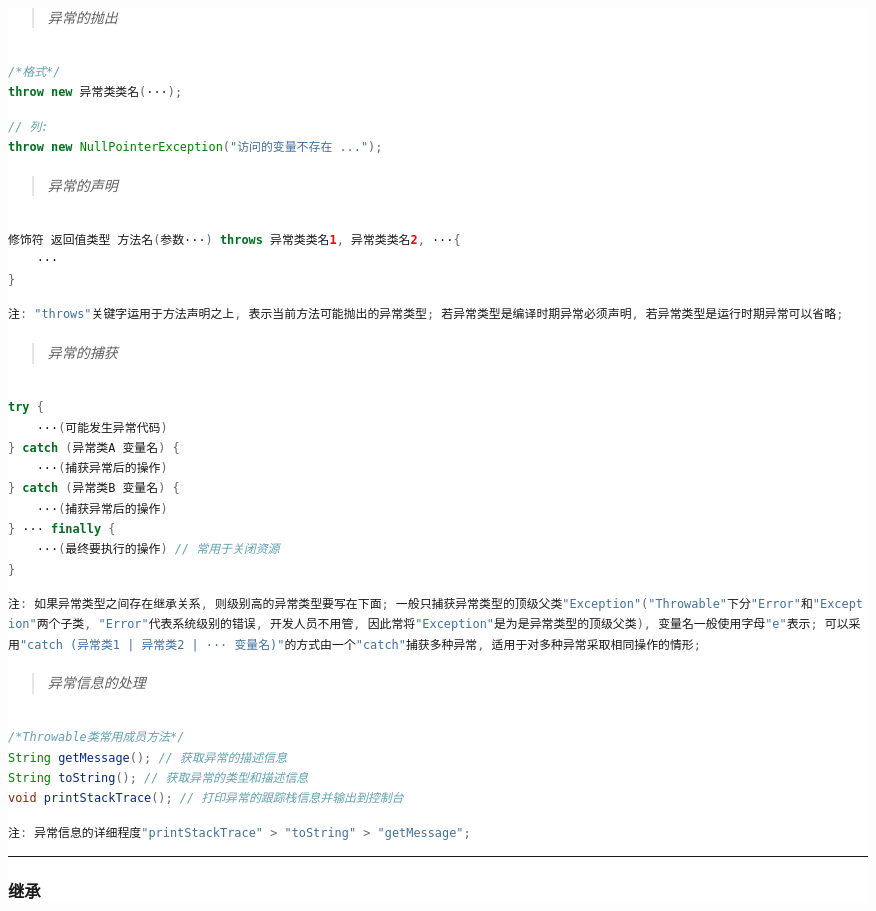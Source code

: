 > ###### 异常的抛出

```java
/*格式*/
throw new 异常类类名(···);
```

```java
// 列:
throw new NullPointerException("访问的变量不存在 ...");
```

> ###### 异常的声明

```java
修饰符 返回值类型 方法名(参数···) throws 异常类类名1, 异常类类名2, ···{
    ···
}
```

```java
注: "throws"关键字运用于方法声明之上, 表示当前方法可能抛出的异常类型; 若异常类型是编译时期异常必须声明, 若异常类型是运行时期异常可以省略;
```

> ###### 异常的捕获

```java
try {
    ···(可能发生异常代码)
} catch (异常类A 变量名) { 
    ···(捕获异常后的操作)
} catch (异常类B 变量名) { 
    ···(捕获异常后的操作)
} ··· finally {
    ···(最终要执行的操作) // 常用于关闭资源
}
```

```java
注: 如果异常类型之间存在继承关系, 则级别高的异常类型要写在下面; 一般只捕获异常类型的顶级父类"Exception"("Throwable"下分"Error"和"Exception"两个子类, "Error"代表系统级别的错误, 开发人员不用管, 因此常将"Exception"是为是异常类型的顶级父类), 变量名一般使用字母"e"表示; 可以采用"catch (异常类1 | 异常类2 | ··· 变量名)"的方式由一个"catch"捕获多种异常, 适用于对多种异常采取相同操作的情形;
```

> ###### 异常信息的处理

```java
/*Throwable类常用成员方法*/
String getMessage(); // 获取异常的描述信息
String toString(); // 获取异常的类型和描述信息
void printStackTrace(); // 打印异常的跟踪栈信息并输出到控制台
```

```JAVA
注: 异常信息的详细程度"printStackTrace" > "toString" > "getMessage";
```

---

### 继承
